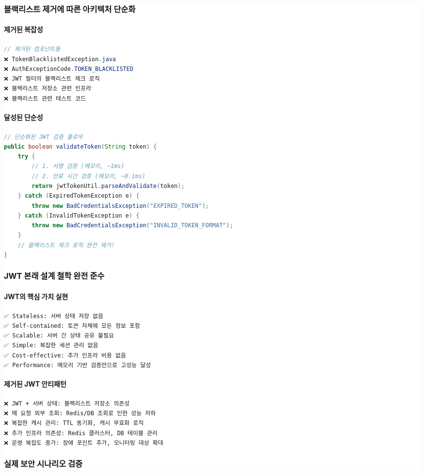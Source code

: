 ### 블랙리스트 제거에 따른 아키텍처 단순화

#### 제거된 복잡성
```java
// 제거된 컴포넌트들
❌ TokenBlacklistedException.java
❌ AuthExceptionCode.TOKEN_BLACKLISTED
❌ JWT 필터의 블랙리스트 체크 로직
❌ 블랙리스트 저장소 관련 인프라
❌ 블랙리스트 관련 테스트 코드
```

#### 달성된 단순성
```java
// 단순화된 JWT 검증 플로우
public boolean validateToken(String token) {
    try {
        // 1. 서명 검증 (메모리, ~1ms)
        // 2. 만료 시간 검증 (메모리, ~0.1ms)
        return jwtTokenUtil.parseAndValidate(token);
    } catch (ExpiredTokenException e) {
        throw new BadCredentialsException("EXPIRED_TOKEN");
    } catch (InvalidTokenException e) {
        throw new BadCredentialsException("INVALID_TOKEN_FORMAT");
    }
    // 블랙리스트 체크 로직 완전 제거!
}
```

### JWT 본래 설계 철학 완전 준수

#### JWT의 핵심 가치 실현
```
✅ Stateless: 서버 상태 저장 없음
✅ Self-contained: 토큰 자체에 모든 정보 포함
✅ Scalable: 서버 간 상태 공유 불필요  
✅ Simple: 복잡한 세션 관리 없음
✅ Cost-effective: 추가 인프라 비용 없음
✅ Performance: 메모리 기반 검증만으로 고성능 달성
```

#### 제거된 JWT 안티패턴
```
❌ JWT + 서버 상태: 블랙리스트 저장소 의존성
❌ 매 요청 외부 조회: Redis/DB 조회로 인한 성능 저하
❌ 복잡한 캐시 관리: TTL 동기화, 캐시 무효화 로직
❌ 추가 인프라 의존성: Redis 클러스터, DB 테이블 관리
❌ 운영 복잡도 증가: 장애 포인트 추가, 모니터링 대상 확대
```

### 실제 보안 시나리오 검증
